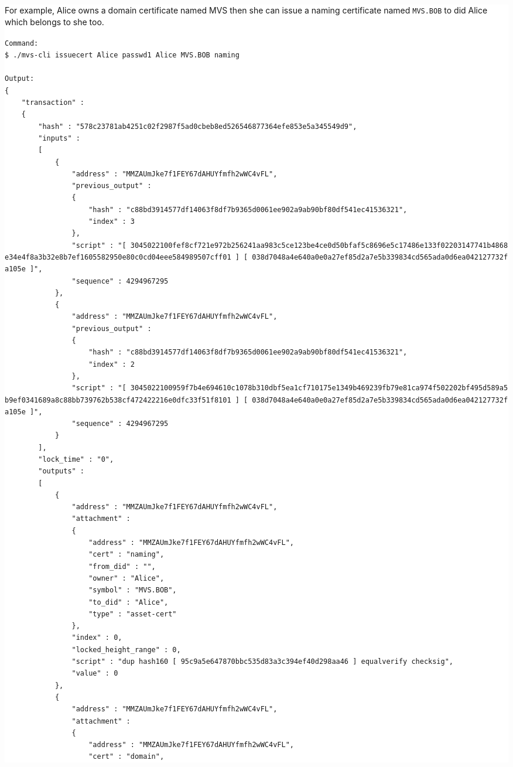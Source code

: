 For example, Alice owns a domain certificate named MVS then she can issue a naming certificate named `MVS.BOB` to did Alice which belongs to she too.

    Command:
    $ ./mvs-cli issuecert Alice passwd1 Alice MVS.BOB naming

    Output:
    {
        "transaction" :
        {
            "hash" : "578c23781ab4251c02f2987f5ad0cbeb8ed526546877364efe853e5a345549d9",
            "inputs" :
            [
                {
                    "address" : "MMZAUmJke7f1FEY67dAHUYfmfh2wWC4vFL",
                    "previous_output" :
                    {
                        "hash" : "c88bd3914577df14063f8df7b9365d0061ee902a9ab90bf80df541ec41536321",
                        "index" : 3
                    },
                    "script" : "[ 3045022100fef8cf721e972b256241aa983c5ce123be4ce0d50bfaf5c8696e5c17486e133f02203147741b4868e34e4f8a3b32e8b7ef1605582950e80c0cd04eee584989507cff01 ] [ 038d7048a4e640a0e0a27ef85d2a7e5b339834cd565ada0d6ea042127732fa105e ]",
                    "sequence" : 4294967295
                },
                {
                    "address" : "MMZAUmJke7f1FEY67dAHUYfmfh2wWC4vFL",
                    "previous_output" :
                    {
                        "hash" : "c88bd3914577df14063f8df7b9365d0061ee902a9ab90bf80df541ec41536321",
                        "index" : 2
                    },
                    "script" : "[ 3045022100959f7b4e694610c1078b310dbf5ea1cf710175e1349b469239fb79e81ca974f502202bf495d589a5b9ef0341689a8c88bb739762b538cf472422216e0dfc33f51f8101 ] [ 038d7048a4e640a0e0a27ef85d2a7e5b339834cd565ada0d6ea042127732fa105e ]",
                    "sequence" : 4294967295
                }
            ],
            "lock_time" : "0",
            "outputs" :
            [
                {
                    "address" : "MMZAUmJke7f1FEY67dAHUYfmfh2wWC4vFL",
                    "attachment" :
                    {
                        "address" : "MMZAUmJke7f1FEY67dAHUYfmfh2wWC4vFL",
                        "cert" : "naming",
                        "from_did" : "",
                        "owner" : "Alice",
                        "symbol" : "MVS.BOB",
                        "to_did" : "Alice",
                        "type" : "asset-cert"
                    },
                    "index" : 0,
                    "locked_height_range" : 0,
                    "script" : "dup hash160 [ 95c9a5e647870bbc535d83a3c394ef40d298aa46 ] equalverify checksig",
                    "value" : 0
                },
                {
                    "address" : "MMZAUmJke7f1FEY67dAHUYfmfh2wWC4vFL",
                    "attachment" :
                    {
                        "address" : "MMZAUmJke7f1FEY67dAHUYfmfh2wWC4vFL",
                        "cert" : "domain",